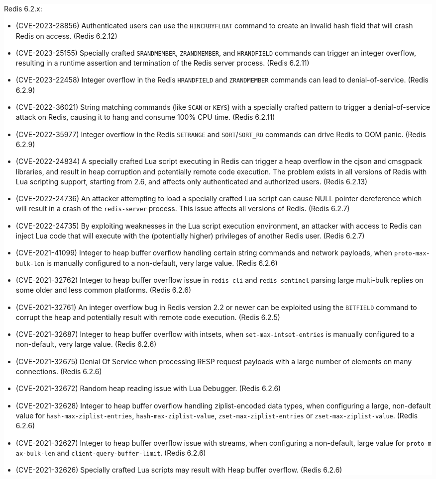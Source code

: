 Redis 6.2.x:

- (CVE-2023-28856) Authenticated users can use the `HINCRBYFLOAT` command to create an invalid hash field that will crash Redis on access. (Redis 6.2.12)

- (CVE-2023-25155) Specially crafted `SRANDMEMBER`, `ZRANDMEMBER`, and `HRANDFIELD` commands can trigger an integer overflow, resulting in a runtime assertion and termination of the Redis server process. (Redis 6.2.11)

- (CVE-2023-22458) Integer overflow in the Redis `HRANDFIELD` and `ZRANDMEMBER` commands can lead to denial-of-service. (Redis 6.2.9)

- (CVE-2022-36021) String matching commands (like `SCAN` or `KEYS`) with a specially crafted pattern to trigger a denial-of-service attack on Redis, causing it to hang and consume 100% CPU time. (Redis 6.2.11)

- (CVE-2022-35977) Integer overflow in the Redis `SETRANGE` and `SORT`/`SORT_RO` commands can drive Redis to OOM panic. (Redis 6.2.9)

- (CVE-2022-24834) A specially crafted Lua script executing in Redis can trigger a heap overflow in the cjson and cmsgpack libraries, and result in heap corruption and potentially remote code execution. The problem exists in all versions of Redis with Lua scripting support, starting from 2.6, and affects only authenticated and authorized users. (Redis 6.2.13)

- (CVE-2022-24736) An attacker attempting to load a specially crafted Lua script can cause NULL pointer dereference which will result in a crash of the `redis-server` process. This issue affects all versions of Redis. (Redis 6.2.7)

- (CVE-2022-24735) By exploiting weaknesses in the Lua script execution environment, an attacker with access to Redis can inject Lua code that will execute with the (potentially higher) privileges of another Redis user. (Redis 6.2.7)

- (CVE-2021-41099) Integer to heap buffer overflow handling certain string commands and network payloads, when `proto-max-bulk-len` is manually configured to a non-default, very large value. (Redis 6.2.6)

- (CVE-2021-32762) Integer to heap buffer overflow issue in `redis-cli` and `redis-sentinel` parsing large multi-bulk replies on some older and less common platforms. (Redis 6.2.6)

- (CVE-2021-32761) An integer overflow bug in Redis version 2.2 or newer can be exploited using the `BITFIELD` command to corrupt the heap and potentially result with remote code execution. (Redis 6.2.5)

- (CVE-2021-32687) Integer to heap buffer overflow with intsets, when `set-max-intset-entries` is manually configured to a non-default, very large value. (Redis 6.2.6)

- (CVE-2021-32675) Denial Of Service when processing RESP request payloads with a large number of elements on many connections. (Redis 6.2.6)

- (CVE-2021-32672) Random heap reading issue with Lua Debugger. (Redis 6.2.6)

- (CVE-2021-32628) Integer to heap buffer overflow handling ziplist-encoded data types, when configuring a large, non-default value for `hash-max-ziplist-entries`, `hash-max-ziplist-value`, `zset-max-ziplist-entries` or `zset-max-ziplist-value`. (Redis 6.2.6)

- (CVE-2021-32627) Integer to heap buffer overflow issue with streams, when configuring a non-default, large value for `proto-max-bulk-len` and `client-query-buffer-limit`. (Redis 6.2.6)

- (CVE-2021-32626) Specially crafted Lua scripts may result with Heap buffer overflow. (Redis 6.2.6)
